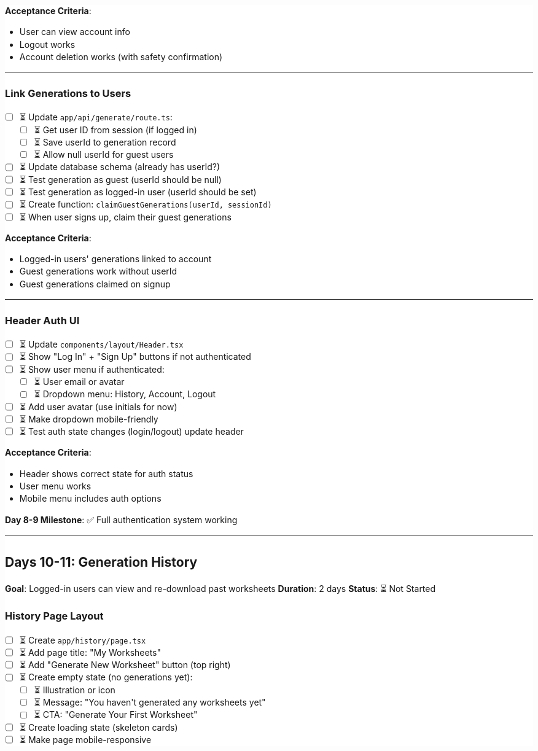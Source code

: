 **Acceptance Criteria**:
- User can view account info
- Logout works
- Account deletion works (with safety confirmation)

---

### Link Generations to Users
- [ ] ⏳ Update `app/api/generate/route.ts`:
  - [ ] ⏳ Get user ID from session (if logged in)
  - [ ] ⏳ Save userId to generation record
  - [ ] ⏳ Allow null userId for guest users
- [ ] ⏳ Update database schema (already has userId?)
- [ ] ⏳ Test generation as guest (userId should be null)
- [ ] ⏳ Test generation as logged-in user (userId should be set)
- [ ] ⏳ Create function: `claimGuestGenerations(userId, sessionId)`
- [ ] ⏳ When user signs up, claim their guest generations

**Acceptance Criteria**:
- Logged-in users' generations linked to account
- Guest generations work without userId
- Guest generations claimed on signup

---

### Header Auth UI
- [ ] ⏳ Update `components/layout/Header.tsx`
- [ ] ⏳ Show "Log In" + "Sign Up" buttons if not authenticated
- [ ] ⏳ Show user menu if authenticated:
  - [ ] ⏳ User email or avatar
  - [ ] ⏳ Dropdown menu: History, Account, Logout
- [ ] ⏳ Add user avatar (use initials for now)
- [ ] ⏳ Make dropdown mobile-friendly
- [ ] ⏳ Test auth state changes (login/logout) update header

**Acceptance Criteria**:
- Header shows correct state for auth status
- User menu works
- Mobile menu includes auth options

**Day 8-9 Milestone**: ✅ Full authentication system working

---

## Days 10-11: Generation History
**Goal**: Logged-in users can view and re-download past worksheets
**Duration**: 2 days
**Status**: ⏳ Not Started

### History Page Layout
- [ ] ⏳ Create `app/history/page.tsx`
- [ ] ⏳ Add page title: "My Worksheets"
- [ ] ⏳ Add "Generate New Worksheet" button (top right)
- [ ] ⏳ Create empty state (no generations yet):
  - [ ] ⏳ Illustration or icon
  - [ ] ⏳ Message: "You haven't generated any worksheets yet"
  - [ ] ⏳ CTA: "Generate Your First Worksheet"
- [ ] ⏳ Create loading state (skeleton cards)
- [ ] ⏳ Make page mobile-responsive
